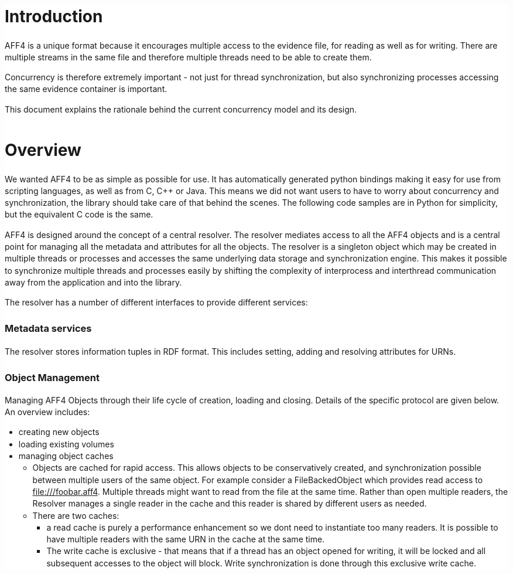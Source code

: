 # Introduction #

AFF4 is a unique format because it encourages multiple access to the evidence file, for reading as well as for writing. There are multiple streams in the same file and therefore multiple threads need to be able to create them.

Concurrency is therefore extremely important - not just for thread synchronization, but also synchronizing processes accessing the same evidence container is important.

This document explains the rationale behind the current concurrency model and its design.

# Overview #

We wanted AFF4 to be as simple as possible for use. It has automatically generated python bindings making it easy for use from scripting languages, as well as from C, C++ or Java. This means we did not want users to have to worry about concurrency and synchronization, the library should take care of that behind the scenes. The following code samples are in Python for simplicity, but the equivalent C code is the same.

AFF4 is designed around the concept of a central resolver. The resolver mediates access to all the AFF4 objects and is a central point for managing all the metadata and attributes for all the objects. The resolver is a singleton object which may be created in multiple threads or processes and accesses the same underlying data storage and synchronization engine. This makes it possible to synchronize multiple threads and processes easily by shifting the complexity of interprocess and interthread communication away from the application and into the library.

The resolver has a number of different interfaces to provide different services:

### Metadata services ###

The resolver stores information tuples in RDF format. This includes setting, adding and resolving attributes for URNs.

### Object Management ###

Managing AFF4 Objects through their life cycle of creation, loading and closing. Details of the specific protocol are given below. An overview includes:

  * creating new objects
  * loading existing volumes
  * managing object caches
    * Objects are cached for rapid access. This allows objects to be conservatively created, and synchronization possible between multiple users of the same object. For example consider a FileBackedObject which provides read access to [file:///foobar.aff4](file:///foobar.aff4). Multiple threads might want to read from the file at the same time. Rather than open multiple readers, the Resolver manages a single reader in the cache and this reader is shared by different users as needed.
    * There are two caches:
      * a read cache is purely a performance enhancement so we dont need to instantiate too many readers. It is possible to have multiple readers with the same URN in the cache at the same time.
      * The write cache is exclusive - that means that if a thread has an object opened for writing, it will be locked and all subsequent accesses to the object will block. Write synchronization is done through this exclusive write cache.
